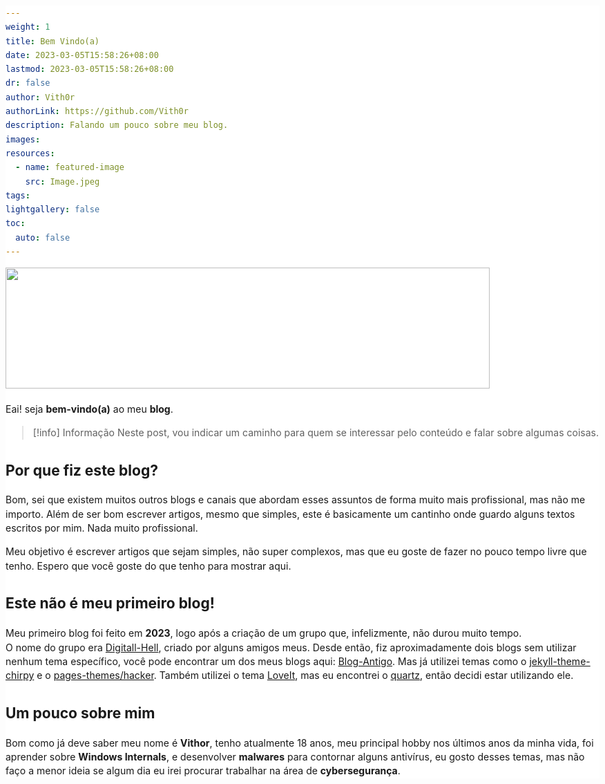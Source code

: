 ```yaml
---
weight: 1
title: Bem Vindo(a)
date: 2023-03-05T15:58:26+08:00
lastmod: 2023-03-05T15:58:26+08:00
dr: false
author: Vith0r
authorLink: https://github.com/Vith0r
description: Falando um pouco sobre meu blog.
images: 
resources:
  - name: featured-image
    src: Image.jpeg
tags: 
lightgallery: false
toc:
  auto: false
---
```

<img src="./banner.svg" width="701" height="175">

Eai! seja **bem-vindo(a)** ao meu **blog**.

> [!info] Informação
> Neste post, vou indicar um caminho para quem se interessar pelo conteúdo e falar sobre algumas coisas.
## Por que fiz este blog?
Bom, sei que existem muitos outros blogs e canais que abordam esses assuntos de forma muito mais profissional, mas não me importo. Além de ser bom escrever artigos, mesmo que simples, este é basicamente um cantinho onde guardo alguns textos escritos por mim. Nada muito profissional.

Meu objetivo é escrever artigos que sejam simples, não super complexos, mas que eu goste de fazer no pouco tempo livre que tenho. Espero que você goste do que tenho para mostrar aqui.
## Este não é meu primeiro blog! 
Meu primeiro blog foi feito em **2023**, logo após a criação de um grupo que, infelizmente, não durou muito tempo.<br> O nome do grupo era [Digitall-Hell](https://web.archive.org/web/20240303174829/https://digitalh3ll.org/), criado por alguns amigos meus.
Desde então, fiz aproximadamente dois blogs sem utilizar nenhum tema específico, você pode encontrar um dos meus blogs aqui: [Blog-Antigo](https://github.com/Vith0r/old-blog).
Mas já utilizei temas como o [jekyll-theme-chirpy](https://github.com/cotes2020/jekyll-theme-chirpy) e o [pages-themes/hacker](https://github.com/pages-themes/hacker). Também utilizei o tema [LoveIt](https://github.com/dillonzq/LoveIt), mas eu encontrei o [quartz](https://github.com/jackyzha0/quartz), então decidi estar utilizando ele.
## Um pouco sobre mim

Bom como já deve saber meu nome é **Vithor**, tenho atualmente 18 anos, meu principal hobby nos últimos anos da minha vida, foi aprender sobre **Windows Internals**, e desenvolver **malwares** para contornar alguns antivírus, eu gosto desses temas, mas não faço a menor ideia se algum dia eu irei procurar trabalhar na área de **cybersegurança**.
